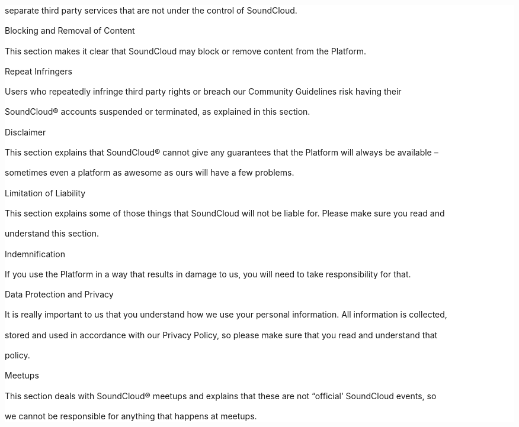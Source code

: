 
separate third party services that are not under the control of SoundCloud.


Blocking and Removal of Content<span style="background-color: green;"> </span>


This section makes it clear that SoundCloud may block or remove content from the Platform.


Repeat Infringers


Users who repeatedly infringe third party rights or breach our Community Guidelines risk having their


SoundCloud® accounts suspended or terminated, as explained in this section.


Disclaimer


This section explains that SoundCloud® cannot give any guarantees that the Platform will always be available –


sometimes even a platform as awesome as ours will have a few problems.


Limitation of Liability


This section explains some of those things that SoundCloud will not be liable for. Please make sure you read and


understand this section.


Indemnification


If you use the Platform in a way that results in damage to us, you will need to take responsibility for that.


Data Protection and Privacy


It is really important to us that you understand how we use your personal information. All information is collected,


stored and used in accordance with our Privacy Policy, so please make sure that you read and understand that


policy.


Meetups


This section deals with SoundCloud® meetups and explains that these are not “official’ SoundCloud events, so


we cannot be responsible for anything that happens at meetups.<span style="background-color: red;">
